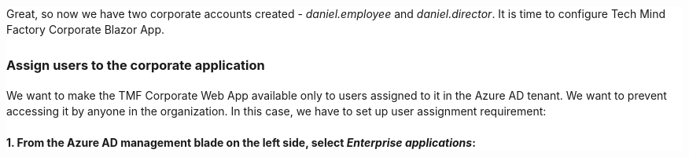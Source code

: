 Great, so now we have two corporate accounts created - *daniel.employee* and *daniel.director*. It is time to configure Tech Mind Factory Corporate Blazor App.


### Assign users to the corporate application

We want to make the TMF Corporate Web App available only to users assigned to it in the Azure AD tenant. We want to prevent accessing it by anyone in the organization. In this case, we have to set up user assignment requirement:

#### 1. From the Azure AD management blade on the left side, select *Enterprise applications*:

<p align="center">